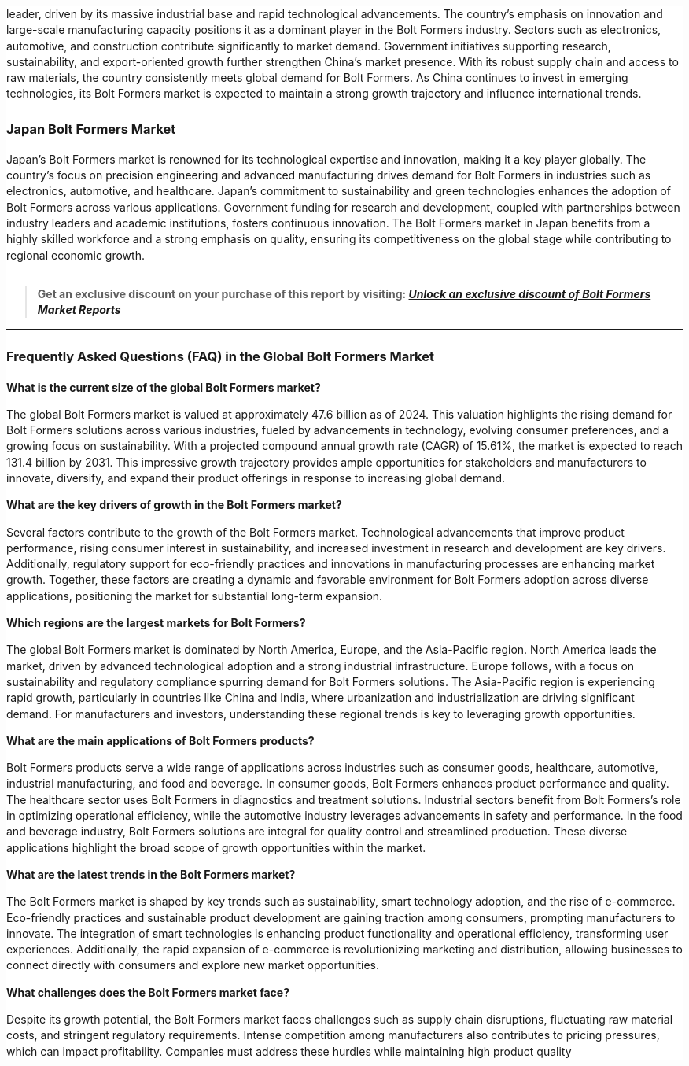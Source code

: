 leader, driven by its massive industrial base and rapid technological advancements. The country&rsquo;s emphasis on innovation and large-scale manufacturing capacity positions it as a dominant player in the Bolt Formers industry. Sectors such as electronics, automotive, and construction contribute significantly to market demand. Government initiatives supporting research, sustainability, and export-oriented growth further strengthen China&rsquo;s market presence. With its robust supply chain and access to raw materials, the country consistently meets global demand for Bolt Formers. As China continues to invest in emerging technologies, its Bolt Formers market is expected to maintain a strong growth trajectory and influence international trends.</p><h3>Japan Bolt Formers Market</h3><p>Japan&rsquo;s Bolt Formers market is renowned for its technological expertise and innovation, making it a key player globally. The country&rsquo;s focus on precision engineering and advanced manufacturing drives demand for Bolt Formers in industries such as electronics, automotive, and healthcare. Japan&rsquo;s commitment to sustainability and green technologies enhances the adoption of Bolt Formers across various applications. Government funding for research and development, coupled with partnerships between industry leaders and academic institutions, fosters continuous innovation. The Bolt Formers market in Japan benefits from a highly skilled workforce and a strong emphasis on quality, ensuring its competitiveness on the global stage while contributing to regional economic growth.</p><hr /><blockquote><p><strong>Get an exclusive discount on your purchase of this report by visiting: <em><a href="://marketresearchpulse.com/ask-for-discount/96896?utm_source=Github&amp;utm_medium=091">Unlock an exclusive discount of Bolt Formers Market Reports</a></em>&nbsp;</strong></p></blockquote><hr /><h3>Frequently Asked Questions (FAQ) in the Global Bolt Formers Market</h3><p><strong>What is the current size of the global Bolt Formers market?</strong></p><p>The global Bolt Formers market is valued at approximately 47.6 billion as of 2024. This valuation highlights the rising demand for Bolt Formers solutions across various industries, fueled by advancements in technology, evolving consumer preferences, and a growing focus on sustainability. With a projected compound annual growth rate (CAGR) of 15.61%, the market is expected to reach 131.4 billion by 2031. This impressive growth trajectory provides ample opportunities for stakeholders and manufacturers to innovate, diversify, and expand their product offerings in response to increasing global demand.</p><p><strong>What are the key drivers of growth in the Bolt Formers market?</strong></p><p>Several factors contribute to the growth of the Bolt Formers market. Technological advancements that improve product performance, rising consumer interest in sustainability, and increased investment in research and development are key drivers. Additionally, regulatory support for eco-friendly practices and innovations in manufacturing processes are enhancing market growth. Together, these factors are creating a dynamic and favorable environment for Bolt Formers adoption across diverse applications, positioning the market for substantial long-term expansion.</p><p><strong>Which regions are the largest markets for Bolt Formers?</strong></p><p>The global Bolt Formers market is dominated by North America, Europe, and the Asia-Pacific region. North America leads the market, driven by advanced technological adoption and a strong industrial infrastructure. Europe follows, with a focus on sustainability and regulatory compliance spurring demand for Bolt Formers solutions. The Asia-Pacific region is experiencing rapid growth, particularly in countries like China and India, where urbanization and industrialization are driving significant demand. For manufacturers and investors, understanding these regional trends is key to leveraging growth opportunities.</p><p><strong>What are the main applications of Bolt Formers products?</strong></p><p>Bolt Formers products serve a wide range of applications across industries such as consumer goods, healthcare, automotive, industrial manufacturing, and food and beverage. In consumer goods, Bolt Formers enhances product performance and quality. The healthcare sector uses Bolt Formers in diagnostics and treatment solutions. Industrial sectors benefit from Bolt Formers&rsquo;s role in optimizing operational efficiency, while the automotive industry leverages advancements in safety and performance. In the food and beverage industry, Bolt Formers solutions are integral for quality control and streamlined production. These diverse applications highlight the broad scope of growth opportunities within the market.</p><p><strong>What are the latest trends in the Bolt Formers market?</strong></p><p>The Bolt Formers market is shaped by key trends such as sustainability, smart technology adoption, and the rise of e-commerce. Eco-friendly practices and sustainable product development are gaining traction among consumers, prompting manufacturers to innovate. The integration of smart technologies is enhancing product functionality and operational efficiency, transforming user experiences. Additionally, the rapid expansion of e-commerce is revolutionizing marketing and distribution, allowing businesses to connect directly with consumers and explore new market opportunities.</p><p><strong>What challenges does the Bolt Formers market face?</strong></p><p>Despite its growth potential, the Bolt Formers market faces challenges such as supply chain disruptions, fluctuating raw material costs, and stringent regulatory requirements. Intense competition among manufacturers also contributes to pricing pressures, which can impact profitability. Companies must address these hurdles while maintaining high product quality